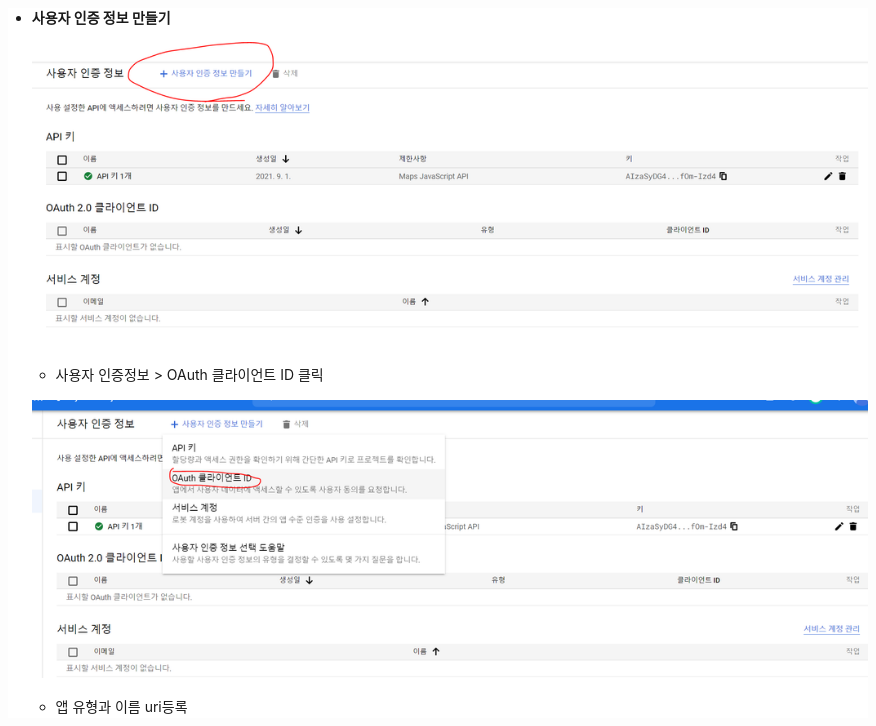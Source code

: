     
- **사용자 인증 정보 만들기**
    
    ![Untitled](Google%E1%84%85%E1%85%A9%E1%84%80%E1%85%B3%E1%84%8B%E1%85%B5%E1%86%AB%20%E1%84%8B%E1%85%A7%E1%86%AB%E1%84%83%E1%85%A9%E1%86%BC%2034cf1b1c884f415c87dd45fc1dc731d0/Untitled%204.png)
    
    - 사용자 인증정보 > OAuth 클라이언트 ID 클릭
    
    ![Untitled](Google%E1%84%85%E1%85%A9%E1%84%80%E1%85%B3%E1%84%8B%E1%85%B5%E1%86%AB%20%E1%84%8B%E1%85%A7%E1%86%AB%E1%84%83%E1%85%A9%E1%86%BC%2034cf1b1c884f415c87dd45fc1dc731d0/Untitled%205.png)
    
    - 앱 유형과 이름 uri등록
        